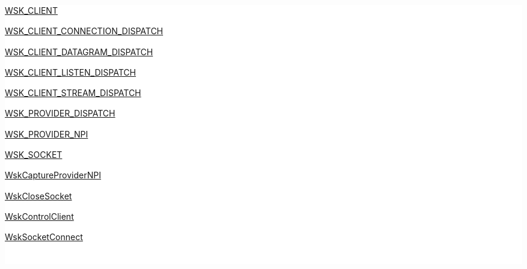 
<a href="https://docs.microsoft.com/windows-hardware/drivers/network/wsk-client">WSK_CLIENT</a>



<a href="https://docs.microsoft.com/windows-hardware/drivers/ddi/wsk/ns-wsk-_wsk_client_connection_dispatch">
   WSK_CLIENT_CONNECTION_DISPATCH</a>



<a href="https://docs.microsoft.com/windows-hardware/drivers/ddi/wsk/ns-wsk-_wsk_client_datagram_dispatch">WSK_CLIENT_DATAGRAM_DISPATCH</a>



<a href="https://docs.microsoft.com/windows-hardware/drivers/ddi/wsk/ns-wsk-_wsk_client_listen_dispatch">WSK_CLIENT_LISTEN_DISPATCH</a>



<a href="https://docs.microsoft.com/windows-hardware/drivers/ddi/wsk/ns-wsk-_wsk_client_stream_dispatch">WSK_CLIENT_STREAM_DISPATCH</a>



<a href="https://docs.microsoft.com/windows-hardware/drivers/ddi/wsk/ns-wsk-_wsk_provider_dispatch">WSK_PROVIDER_DISPATCH</a>



<a href="https://docs.microsoft.com/windows-hardware/drivers/ddi/wsk/ns-wsk-_wsk_provider_npi">WSK_PROVIDER_NPI</a>



<a href="https://docs.microsoft.com/windows-hardware/drivers/ddi/wsk/ns-wsk-_wsk_socket">WSK_SOCKET</a>



<a href="https://docs.microsoft.com/windows-hardware/drivers/ddi/wsk/nf-wsk-wskcaptureprovidernpi">WskCaptureProviderNPI</a>



<a href="https://docs.microsoft.com/windows-hardware/drivers/ddi/wsk/nc-wsk-pfn_wsk_close_socket">WskCloseSocket</a>



<a href="https://docs.microsoft.com/windows-hardware/drivers/ddi/wsk/nc-wsk-pfn_wsk_control_client">WskControlClient</a>



<a href="https://docs.microsoft.com/windows-hardware/drivers/ddi/wsk/nc-wsk-pfn_wsk_socket_connect">WskSocketConnect</a>
 

 

